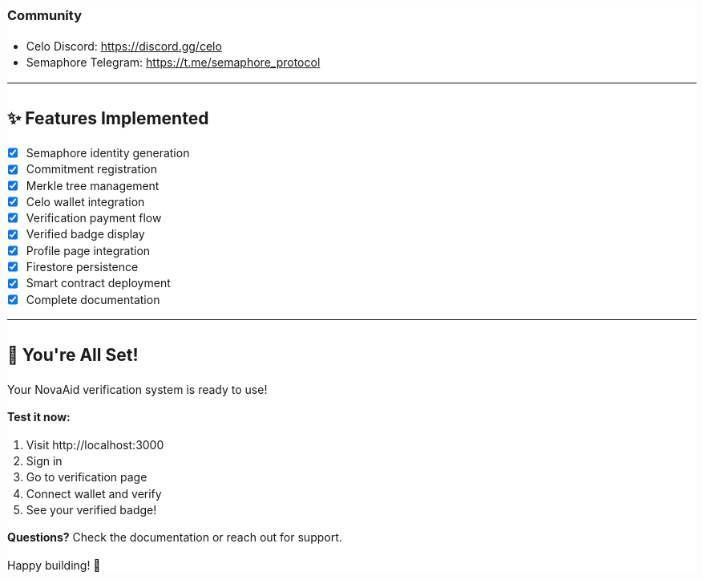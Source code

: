 ### Community
- Celo Discord: https://discord.gg/celo
- Semaphore Telegram: https://t.me/semaphore_protocol

---

## ✨ Features Implemented

- [x] Semaphore identity generation
- [x] Commitment registration
- [x] Merkle tree management
- [x] Celo wallet integration
- [x] Verification payment flow
- [x] Verified badge display
- [x] Profile page integration
- [x] Firestore persistence
- [x] Smart contract deployment
- [x] Complete documentation

---

## 🎉 You're All Set!

Your NovaAid verification system is ready to use!

**Test it now:**
1. Visit http://localhost:3000
2. Sign in
3. Go to verification page
4. Connect wallet and verify
5. See your verified badge!

**Questions?** Check the documentation or reach out for support.

Happy building! 🚀
